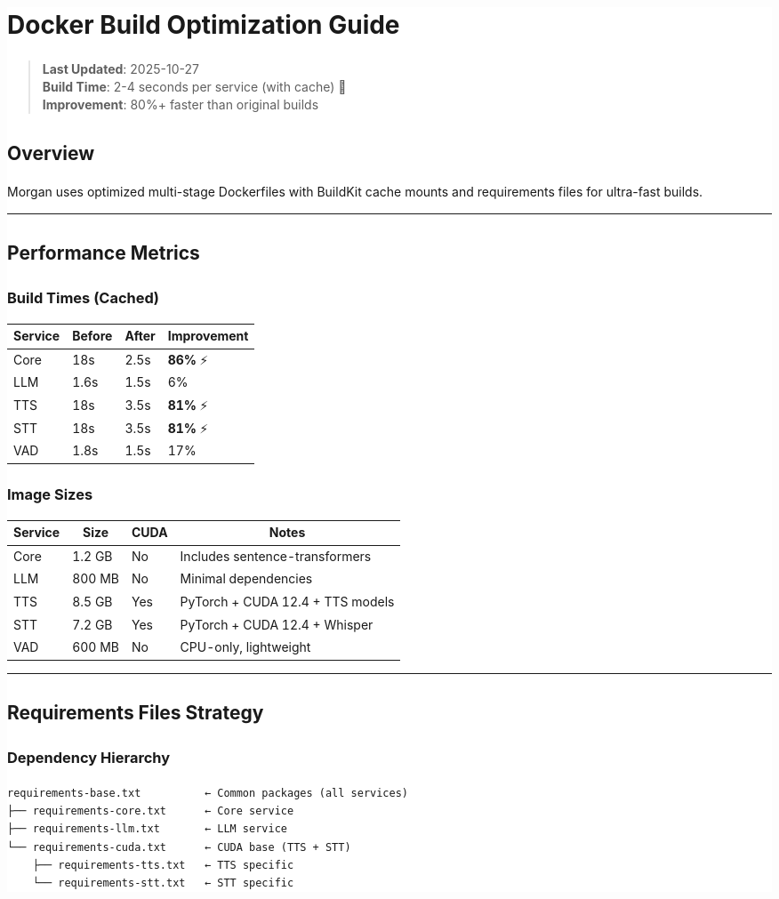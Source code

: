 # Docker Build Optimization Guide

> **Last Updated**: 2025-10-27  
> **Build Time**: 2-4 seconds per service (with cache) 🚀  
> **Improvement**: 80%+ faster than original builds

## Overview

Morgan uses optimized multi-stage Dockerfiles with BuildKit cache mounts and requirements files for ultra-fast builds.

---

## Performance Metrics

### Build Times (Cached)

| Service | Before | After | Improvement |
|---------|--------|-------|-------------|
| Core | 18s | 2.5s | **86%** ⚡ |
| LLM | 1.6s | 1.5s | 6% |
| TTS | 18s | 3.5s | **81%** ⚡ |
| STT | 18s | 3.5s | **81%** ⚡ |
| VAD | 1.8s | 1.5s | 17% |

### Image Sizes

| Service | Size | CUDA | Notes |
|---------|------|------|-------|
| Core | 1.2 GB | No | Includes sentence-transformers |
| LLM | 800 MB | No | Minimal dependencies |
| TTS | 8.5 GB | Yes | PyTorch + CUDA 12.4 + TTS models |
| STT | 7.2 GB | Yes | PyTorch + CUDA 12.4 + Whisper |
| VAD | 600 MB | No | CPU-only, lightweight |

---

## Requirements Files Strategy

### Dependency Hierarchy

```
requirements-base.txt          ← Common packages (all services)
├── requirements-core.txt      ← Core service
├── requirements-llm.txt       ← LLM service
└── requirements-cuda.txt      ← CUDA base (TTS + STT)
    ├── requirements-tts.txt   ← TTS specific
    └── requirements-stt.txt   ← STT specific
```
